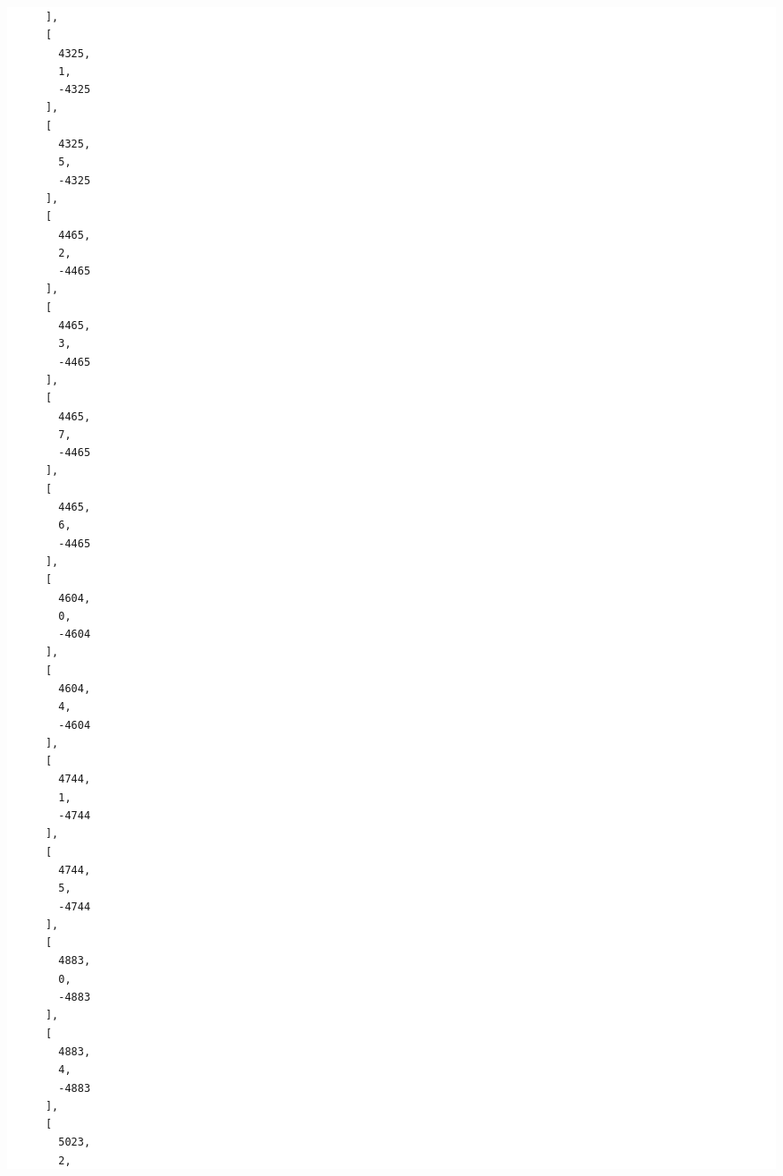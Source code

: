           ],
          [
            4325,
            1,
            -4325
          ],
          [
            4325,
            5,
            -4325
          ],
          [
            4465,
            2,
            -4465
          ],
          [
            4465,
            3,
            -4465
          ],
          [
            4465,
            7,
            -4465
          ],
          [
            4465,
            6,
            -4465
          ],
          [
            4604,
            0,
            -4604
          ],
          [
            4604,
            4,
            -4604
          ],
          [
            4744,
            1,
            -4744
          ],
          [
            4744,
            5,
            -4744
          ],
          [
            4883,
            0,
            -4883
          ],
          [
            4883,
            4,
            -4883
          ],
          [
            5023,
            2,